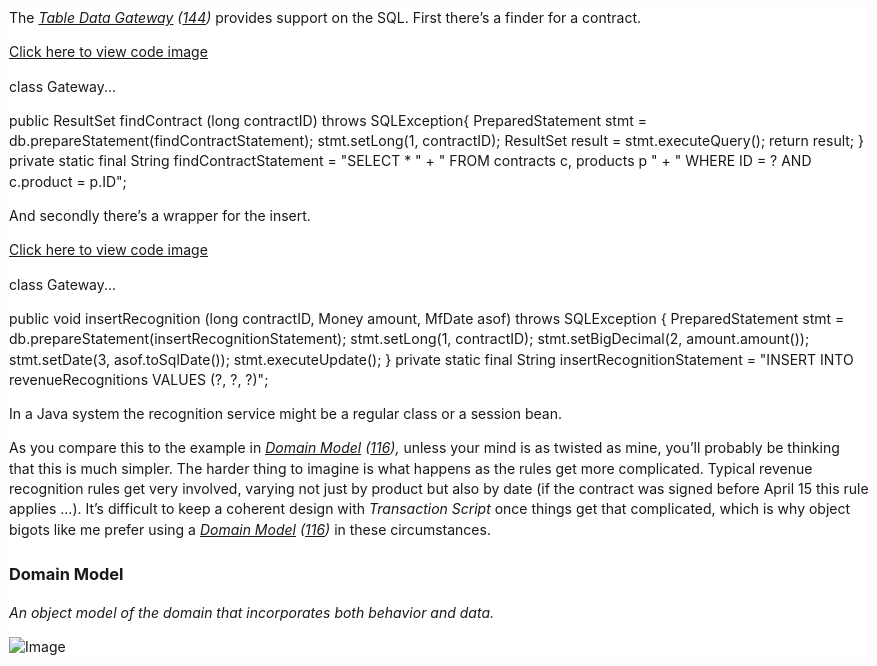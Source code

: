 The *[Table Data Gateway](https://learning.oreilly.com/library/view/patterns-of-enterprise/0321127420/ch10.html#ch10lev1sec1) ([144](https://learning.oreilly.com/library/view/patterns-of-enterprise/0321127420/ch10.html#page_144))* provides support on the SQL. First there’s a finder for a contract.

[Click here to view code image](https://learning.oreilly.com/library/view/patterns-of-enterprise/0321127420/images.html#icode5)

class Gateway...

public ResultSet findContract (long contractID) throws SQLException{
PreparedStatement stmt = db.prepareStatement(findContractStatement);
stmt.setLong(1, contractID);
ResultSet result = stmt.executeQuery();
return result;
}
private static final String findContractStatement =
"SELECT * " +
"  FROM contracts c, products p " +
"  WHERE ID = ? AND c.product = p.ID";

And secondly there’s a wrapper for the insert.

[Click here to view code image](https://learning.oreilly.com/library/view/patterns-of-enterprise/0321127420/images.html#icode6)

class Gateway...

public void insertRecognition (long contractID, Money amount, MfDate asof) throws SQLException {
PreparedStatement stmt = db.prepareStatement(insertRecognitionStatement);
stmt.setLong(1, contractID);
stmt.setBigDecimal(2, amount.amount());
stmt.setDate(3, asof.toSqlDate());
stmt.executeUpdate();
}
private static final String insertRecognitionStatement =
"INSERT INTO revenueRecognitions VALUES (?, ?, ?)";

In a Java system the recognition service might be a regular class or a session bean.

As you compare this to the example in *[Domain Model](https://learning.oreilly.com/library/view/patterns-of-enterprise/0321127420/ch09.html#ch09lev1sec2) ([116](https://learning.oreilly.com/library/view/patterns-of-enterprise/0321127420/ch09.html#page_116)),* unless your mind is as twisted as mine, you’ll probably be thinking that this is much simpler. The harder thing to imagine is what happens as the rules get more complicated. Typical revenue recognition rules get very involved, varying not just by product but also by date (if the contract was signed before April 15 this rule applies ...). It’s difficult to keep a coherent design with *Transaction Script* once things get that complicated, which is why object bigots like me prefer using a *[Domain Model](https://learning.oreilly.com/library/view/patterns-of-enterprise/0321127420/ch09.html#ch09lev1sec2) ([116](https://learning.oreilly.com/library/view/patterns-of-enterprise/0321127420/ch09.html#page_116))* in these circumstances.

### Domain Model

*An object model of the domain that incorporates both behavior and data.*

![Image](https://learning.oreilly.com/api/v2/epubs/urn:orm:book:0321127420/files/graphics/09fig02a.jpg)
